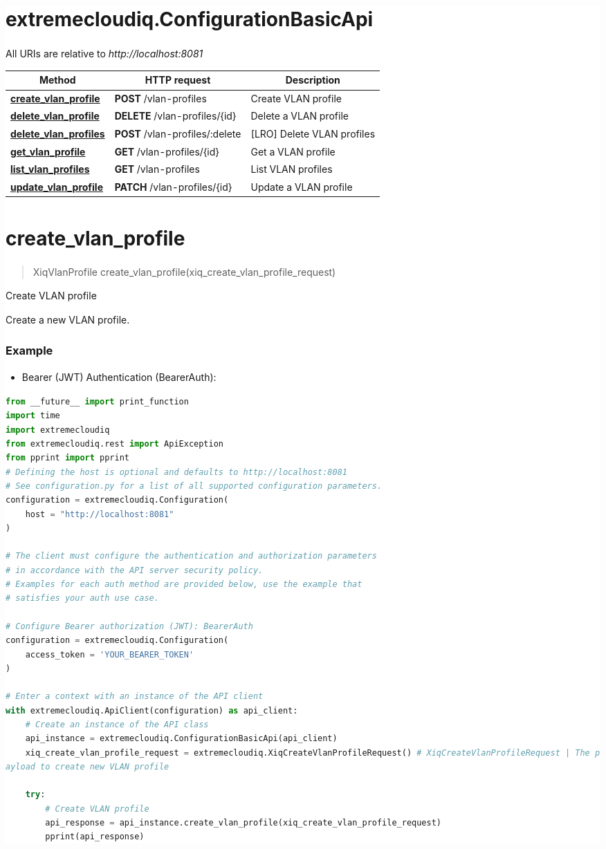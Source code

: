 # extremecloudiq.ConfigurationBasicApi

All URIs are relative to *http://localhost:8081*

Method | HTTP request | Description
------------- | ------------- | -------------
[**create_vlan_profile**](ConfigurationBasicApi.md#create_vlan_profile) | **POST** /vlan-profiles | Create VLAN profile
[**delete_vlan_profile**](ConfigurationBasicApi.md#delete_vlan_profile) | **DELETE** /vlan-profiles/{id} | Delete a VLAN profile
[**delete_vlan_profiles**](ConfigurationBasicApi.md#delete_vlan_profiles) | **POST** /vlan-profiles/:delete | [LRO] Delete VLAN profiles
[**get_vlan_profile**](ConfigurationBasicApi.md#get_vlan_profile) | **GET** /vlan-profiles/{id} | Get a VLAN profile
[**list_vlan_profiles**](ConfigurationBasicApi.md#list_vlan_profiles) | **GET** /vlan-profiles | List VLAN profiles
[**update_vlan_profile**](ConfigurationBasicApi.md#update_vlan_profile) | **PATCH** /vlan-profiles/{id} | Update a VLAN profile


# **create_vlan_profile**
> XiqVlanProfile create_vlan_profile(xiq_create_vlan_profile_request)

Create VLAN profile

Create a new VLAN profile.

### Example

* Bearer (JWT) Authentication (BearerAuth):
```python
from __future__ import print_function
import time
import extremecloudiq
from extremecloudiq.rest import ApiException
from pprint import pprint
# Defining the host is optional and defaults to http://localhost:8081
# See configuration.py for a list of all supported configuration parameters.
configuration = extremecloudiq.Configuration(
    host = "http://localhost:8081"
)

# The client must configure the authentication and authorization parameters
# in accordance with the API server security policy.
# Examples for each auth method are provided below, use the example that
# satisfies your auth use case.

# Configure Bearer authorization (JWT): BearerAuth
configuration = extremecloudiq.Configuration(
    access_token = 'YOUR_BEARER_TOKEN'
)

# Enter a context with an instance of the API client
with extremecloudiq.ApiClient(configuration) as api_client:
    # Create an instance of the API class
    api_instance = extremecloudiq.ConfigurationBasicApi(api_client)
    xiq_create_vlan_profile_request = extremecloudiq.XiqCreateVlanProfileRequest() # XiqCreateVlanProfileRequest | The payload to create new VLAN profile

    try:
        # Create VLAN profile
        api_response = api_instance.create_vlan_profile(xiq_create_vlan_profile_request)
        pprint(api_response)
```